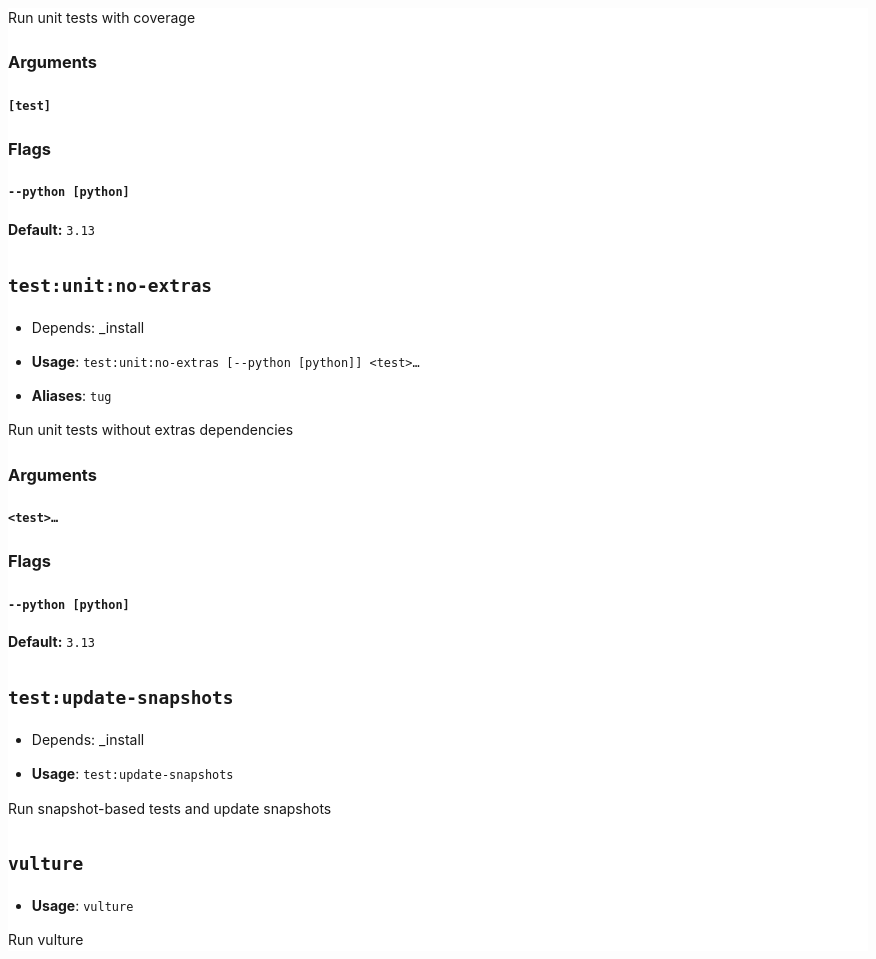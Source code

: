 Run unit tests with coverage

### Arguments

#### `[test]`

### Flags

#### `--python [python]`

**Default:** `3.13`

## `test:unit:no-extras`

- Depends: _install

- **Usage**: `test:unit:no-extras [--python [python]] <test>…`
- **Aliases**: `tug`

Run unit tests without extras dependencies

### Arguments

#### `<test>…`

### Flags

#### `--python [python]`

**Default:** `3.13`

## `test:update-snapshots`

- Depends: _install

- **Usage**: `test:update-snapshots`

Run snapshot-based tests and update snapshots

## `vulture`

- **Usage**: `vulture`

Run vulture
